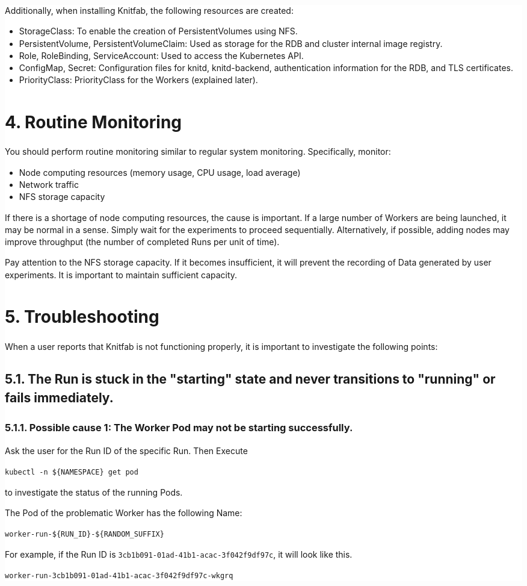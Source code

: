 Additionally, when installing Knitfab, the following resources are created:

- StorageClass: To enable the creation of PersistentVolumes using NFS.
- PersistentVolume, PersistentVolumeClaim: Used as storage for the RDB and cluster internal image registry.
- Role, RoleBinding, ServiceAccount: Used to access the Kubernetes API.
- ConfigMap, Secret: Configuration files for knitd, knitd-backend, authentication information for the RDB, and TLS certificates.
- PriorityClass: PriorityClass for the Workers (explained later).

# 4. Routine Monitoring

You should perform routine monitoring similar to regular system monitoring. Specifically, monitor:

- Node computing resources (memory usage, CPU usage, load average)
- Network traffic
- NFS storage capacity

If there is a shortage of node computing resources, the cause is important. If a large number of Workers are being launched, it may be normal in a sense. Simply wait for the experiments to proceed sequentially. Alternatively, if possible, adding nodes may improve throughput (the number of completed Runs per unit of time).

Pay attention to the NFS storage capacity. If it becomes insufficient, it will prevent the recording of Data generated by user experiments. It is important to maintain sufficient capacity.

# 5. Troubleshooting

When a user reports that Knitfab is not functioning properly, it is important to investigate the following points:

## 5.1. The Run is stuck in the "starting" state and never transitions to "running" or fails immediately.

### 5.1.1. Possible cause 1: The Worker Pod may not be starting successfully.

Ask the user for the Run ID of the specific Run. Then Execute

```
kubectl -n ${NAMESPACE} get pod
```

to investigate the status of the running Pods.

The Pod of the problematic Worker has the following Name:

```
worker-run-${RUN_ID}-${RANDOM_SUFFIX}
```

For example, if the Run ID is `3cb1b091-01ad-41b1-acac-3f042f9df97c`, it will look like this.

```
worker-run-3cb1b091-01ad-41b1-acac-3f042f9df97c-wkgrq
```
